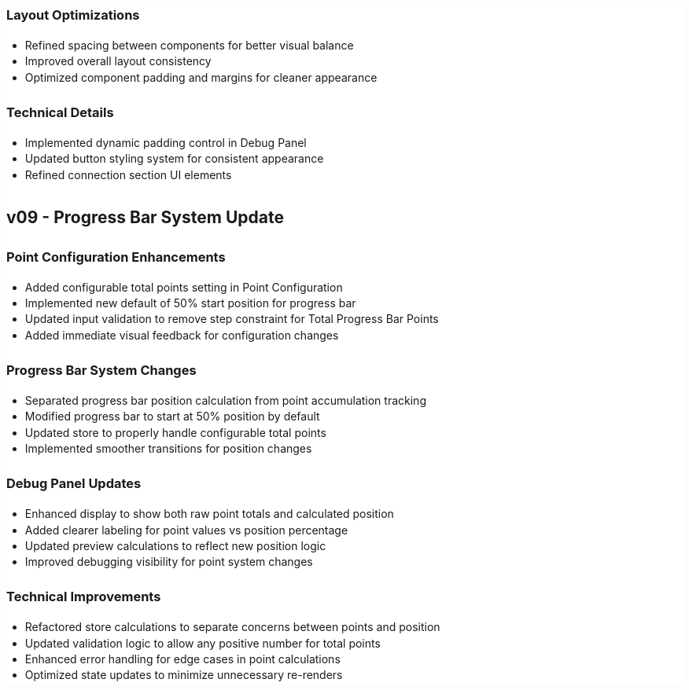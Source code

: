 ### Layout Optimizations
- Refined spacing between components for better visual balance
- Improved overall layout consistency
- Optimized component padding and margins for cleaner appearance

### Technical Details
- Implemented dynamic padding control in Debug Panel
- Updated button styling system for consistent appearance
- Refined connection section UI elements

## v09 - Progress Bar System Update

### Point Configuration Enhancements
- Added configurable total points setting in Point Configuration
- Implemented new default of 50% start position for progress bar
- Updated input validation to remove step constraint for Total Progress Bar Points
- Added immediate visual feedback for configuration changes

### Progress Bar System Changes
- Separated progress bar position calculation from point accumulation tracking
- Modified progress bar to start at 50% position by default
- Updated store to properly handle configurable total points
- Implemented smoother transitions for position changes

### Debug Panel Updates
- Enhanced display to show both raw point totals and calculated position
- Added clearer labeling for point values vs position percentage
- Updated preview calculations to reflect new position logic
- Improved debugging visibility for point system changes

### Technical Improvements
- Refactored store calculations to separate concerns between points and position
- Updated validation logic to allow any positive number for total points
- Enhanced error handling for edge cases in point calculations
- Optimized state updates to minimize unnecessary re-renders